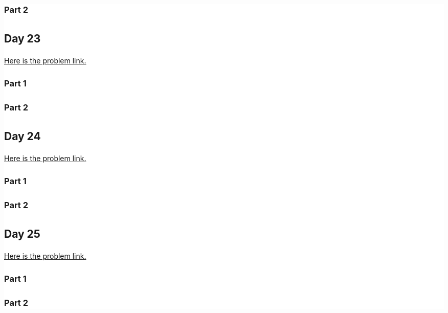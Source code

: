### Part 2
```python

```


## Day 23
[Here is the problem link.](https://adventofcode.com/2021/day/23)

### Part 1
```python

```

### Part 2
```python

```


## Day 24
[Here is the problem link.](https://adventofcode.com/2021/day/24)

### Part 1
```python

```

### Part 2
```python

```


## Day 25
[Here is the problem link.](https://adventofcode.com/2021/day/25)

### Part 1
```python

```

### Part 2
```python

```